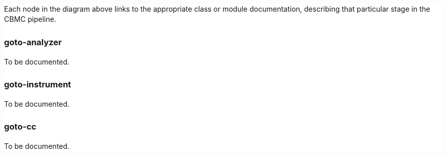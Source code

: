 Each node in the diagram above links to the
appropriate class or module documentation, describing that particular stage
in the CBMC pipeline.

### goto-analyzer ###

To be documented.

### goto-instrument ###

To be documented.

### goto-cc ###

To be documented.

